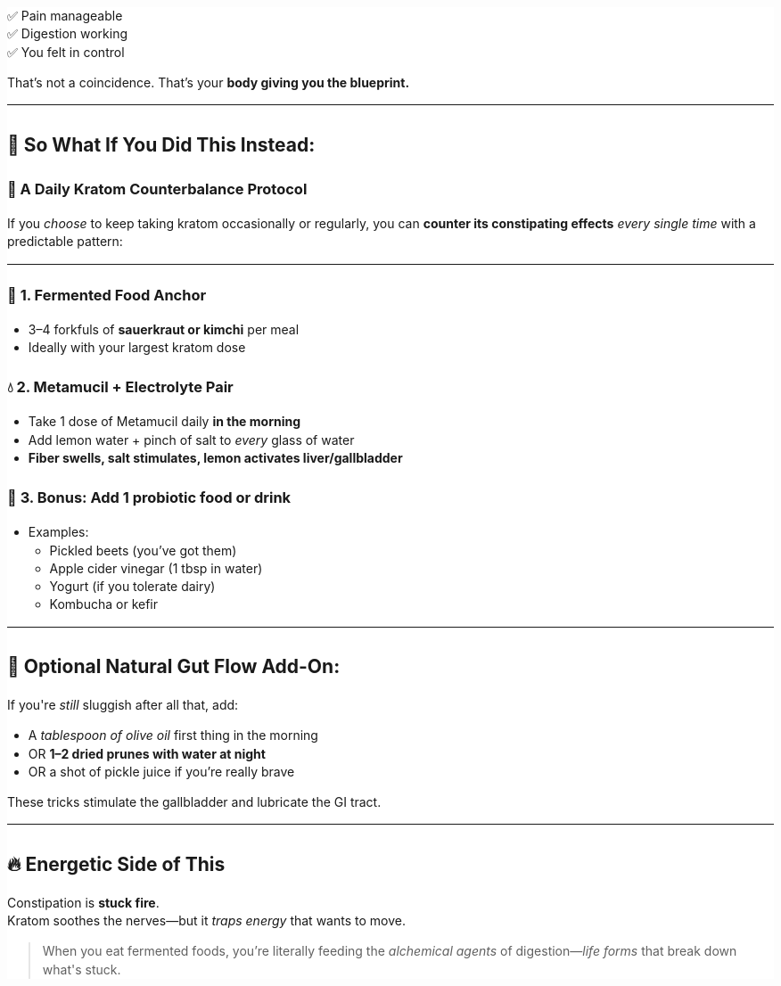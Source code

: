 ✅ Pain manageable  
✅ Digestion working  
✅ You felt in control

That’s not a coincidence. That’s your **body giving you the blueprint.**

---

## 🧠 So What If You Did This Instead:

### 🔁 A Daily Kratom Counterbalance Protocol
If you *choose* to keep taking kratom occasionally or regularly, you can **counter its constipating effects** *every single time* with a predictable pattern:

---

### 🥬 **1. Fermented Food Anchor**
- 3–4 forkfuls of **sauerkraut or kimchi** per meal  
- Ideally with your largest kratom dose

### 💧 **2. Metamucil + Electrolyte Pair**
- Take 1 dose of Metamucil daily **in the morning**
- Add lemon water + pinch of salt to *every* glass of water
- **Fiber swells, salt stimulates, lemon activates liver/gallbladder**

### 🫙 **3. Bonus: Add 1 probiotic food or drink**
- Examples:
  - Pickled beets (you’ve got them)
  - Apple cider vinegar (1 tbsp in water)
  - Yogurt (if you tolerate dairy)
  - Kombucha or kefir

---

## 🧂 Optional Natural Gut Flow Add-On:
If you're *still* sluggish after all that, add:

- A *tablespoon of olive oil* first thing in the morning
- OR **1–2 dried prunes with water at night**
- OR a shot of pickle juice if you’re really brave

These tricks stimulate the gallbladder and lubricate the GI tract.

---

## 🔥 Energetic Side of This

Constipation is **stuck fire**.  
Kratom soothes the nerves—but it *traps energy* that wants to move.

> When you eat fermented foods, you’re literally feeding the *alchemical agents* of digestion—*life forms* that break down what's stuck.
